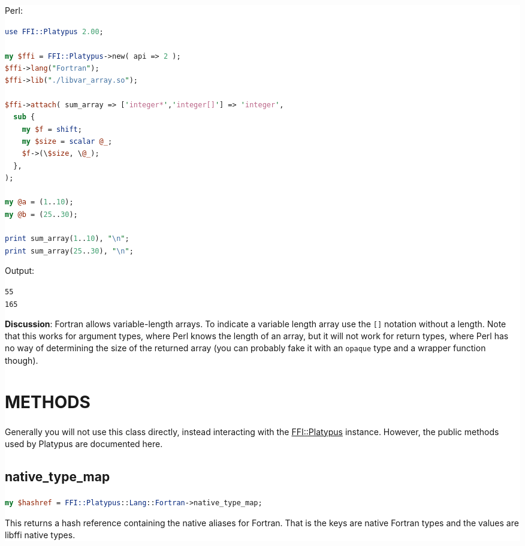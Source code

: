 Perl:

```perl
use FFI::Platypus 2.00;

my $ffi = FFI::Platypus->new( api => 2 );
$ffi->lang("Fortran");
$ffi->lib("./libvar_array.so");

$ffi->attach( sum_array => ['integer*','integer[]'] => 'integer',
  sub {
    my $f = shift;
    my $size = scalar @_;
    $f->(\$size, \@_);
  },
);

my @a = (1..10);
my @b = (25..30);

print sum_array(1..10), "\n";
print sum_array(25..30), "\n";
```

Output:

```
55
165
```

**Discussion**: Fortran allows variable-length arrays.  To indicate a
variable length array use the `[]` notation without a length.  Note
that this works for argument types, where Perl knows the length of an
array, but it will not work for return types, where Perl has no way of
determining the size of the returned array (you can probably fake it
with an `opaque` type and a wrapper function though).

# METHODS

Generally you will not use this class directly, instead interacting with
the [FFI::Platypus](https://metacpan.org/pod/FFI::Platypus) instance.  However, the public methods used by
Platypus are documented here.

## native\_type\_map

```perl
my $hashref = FFI::Platypus::Lang::Fortran->native_type_map;
```

This returns a hash reference containing the native aliases for
Fortran.  That is the keys are native Fortran types and the values
are libffi native types.
